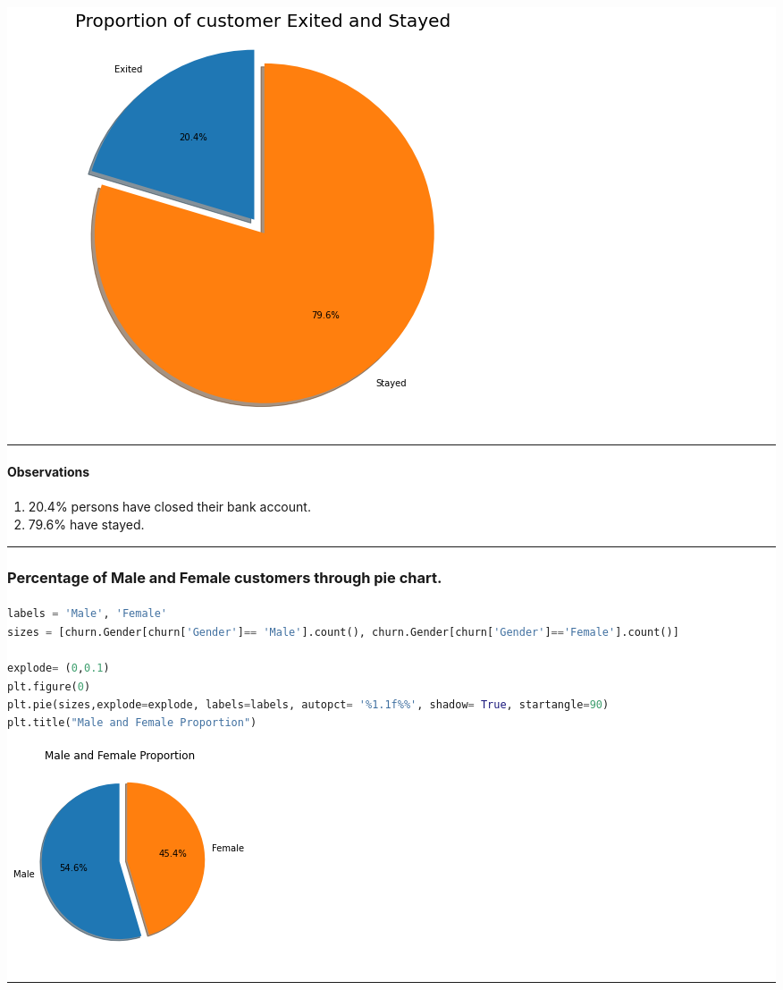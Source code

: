 ![Pie Chart Example](https://github.com/HarshitPratapSingh/Bank-Churn-Data-Analysis/blob/master/Images/exited-pie.png)

___
#### Observations
1. 20.4% persons have closed their bank account.
2. 79.6% have stayed.
___
### Percentage of Male and Female customers through pie chart.

```python
labels = 'Male', 'Female'
sizes = [churn.Gender[churn['Gender']== 'Male'].count(), churn.Gender[churn['Gender']=='Female'].count()]

explode= (0,0.1)
plt.figure(0)
plt.pie(sizes,explode=explode, labels=labels, autopct= '%1.1f%%', shadow= True, startangle=90)
plt.title("Male and Female Proportion")

```

![Pie Chart Example](https://github.com/HarshitPratapSingh/Bank-Churn-Data-Analysis/blob/master/Images/male-female-pie.png)
___
